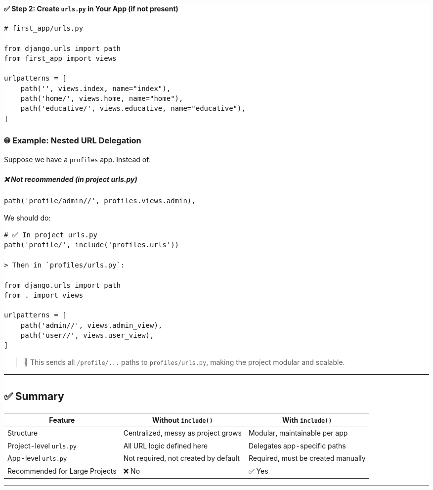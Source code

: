 #### ✅ Step 2: Create `urls.py` in Your App (if not present)

<pre>
# first_app/urls.py

from django.urls import path
from first_app import views

urlpatterns = [
    path('', views.index, name="index"),
    path('home/', views.home, name="home"),
    path('educative/', views.educative, name="educative"),
]
</pre>

### 🌐 Example: Nested URL Delegation

Suppose we have a `profiles` app. Instead of:

##### ❌ Not recommended (in project urls.py)

<pre>
path('profile/admin/<int:id>/', profiles.views.admin),
</pre>

We should do:

<pre>
# ✅ In project urls.py
path('profile/', include('profiles.urls'))

> Then in `profiles/urls.py`:

from django.urls import path
from . import views

urlpatterns = [
    path('admin/<int:id>/', views.admin_view),
    path('user/<int:id>/', views.user_view),
]
</pre>

> 🔁 This sends all `/profile/...` paths to `profiles/urls.py`, making the project modular and scalable.

---

## ✅ Summary

| Feature                        | Without `include()`                  | With `include()`                   |
| ------------------------------ | ------------------------------------ | ---------------------------------- |
| Structure                      | Centralized, messy as project grows  | Modular, maintainable per app      |
| Project-level `urls.py`        | All URL logic defined here           | Delegates app-specific paths       |
| App-level `urls.py`            | Not required, not created by default | Required, must be created manually |
| Recommended for Large Projects | ❌ No                                | ✅ Yes                             |

---